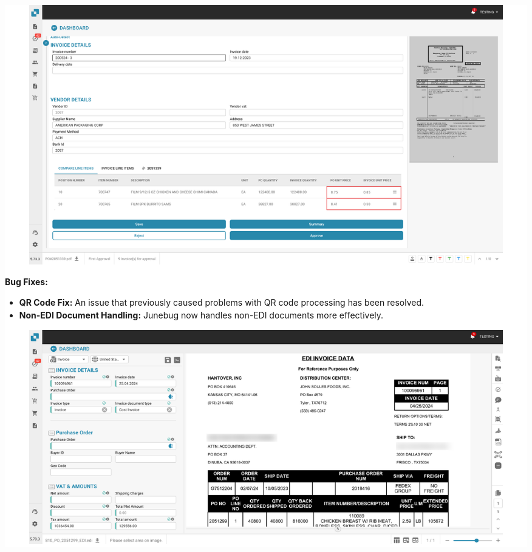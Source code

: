 <figure><img src="../.gitbook/assets/ApprovalScreen1.png" alt=""><figcaption></figcaption></figure></div>

**Bug Fixes:**

* **QR Code Fix:** An issue that previously caused problems with QR code processing has been resolved.
* **Non-EDI Document Handling:** Junebug now handles non-EDI documents more effectively.

<figure><img src="../.gitbook/assets/EDI810-Invoice.png" alt=""><figcaption></figcaption></figure>
